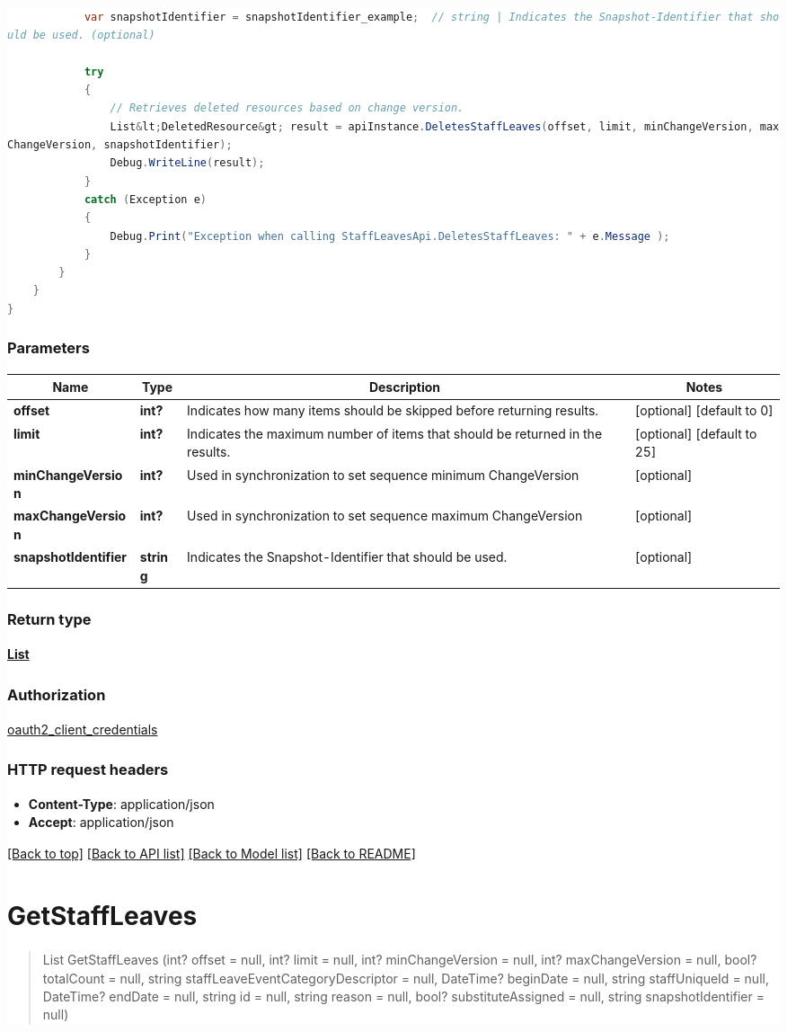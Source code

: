 ```csharp
            var snapshotIdentifier = snapshotIdentifier_example;  // string | Indicates the Snapshot-Identifier that should be used. (optional) 

            try
            {
                // Retrieves deleted resources based on change version.
                List&lt;DeletedResource&gt; result = apiInstance.DeletesStaffLeaves(offset, limit, minChangeVersion, maxChangeVersion, snapshotIdentifier);
                Debug.WriteLine(result);
            }
            catch (Exception e)
            {
                Debug.Print("Exception when calling StaffLeavesApi.DeletesStaffLeaves: " + e.Message );
            }
        }
    }
}
```

### Parameters

Name | Type | Description  | Notes
------------- | ------------- | ------------- | -------------
 **offset** | **int?**| Indicates how many items should be skipped before returning results. | [optional] [default to 0]
 **limit** | **int?**| Indicates the maximum number of items that should be returned in the results. | [optional] [default to 25]
 **minChangeVersion** | **int?**| Used in synchronization to set sequence minimum ChangeVersion | [optional] 
 **maxChangeVersion** | **int?**| Used in synchronization to set sequence maximum ChangeVersion | [optional] 
 **snapshotIdentifier** | **string**| Indicates the Snapshot-Identifier that should be used. | [optional] 

### Return type

[**List<DeletedResource>**](DeletedResource.md)

### Authorization

[oauth2_client_credentials](../README.md#oauth2_client_credentials)

### HTTP request headers

 - **Content-Type**: application/json
 - **Accept**: application/json

[[Back to top]](#) [[Back to API list]](../README.md#documentation-for-api-endpoints) [[Back to Model list]](../README.md#documentation-for-models) [[Back to README]](../README.md)

<a name="getstaffleaves"></a>
# **GetStaffLeaves**
> List<EdFiStaffLeave> GetStaffLeaves (int? offset = null, int? limit = null, int? minChangeVersion = null, int? maxChangeVersion = null, bool? totalCount = null, string staffLeaveEventCategoryDescriptor = null, DateTime? beginDate = null, string staffUniqueId = null, DateTime? endDate = null, string id = null, string reason = null, bool? substituteAssigned = null, string snapshotIdentifier = null)
